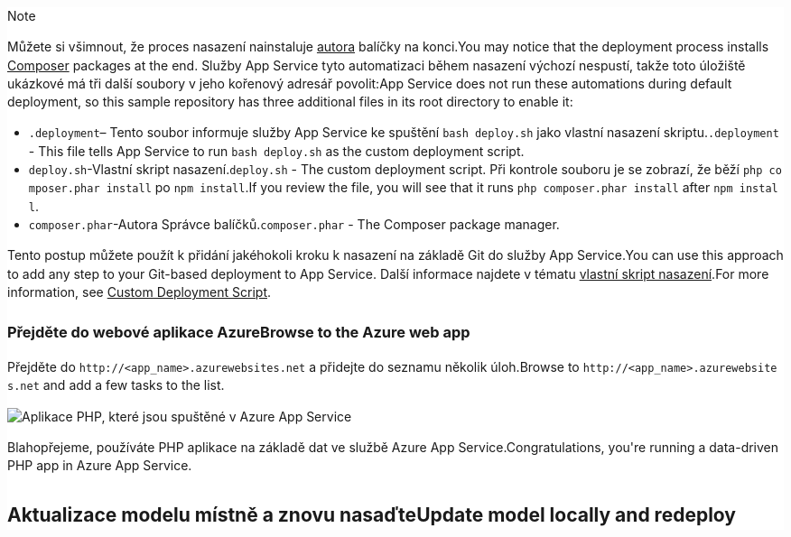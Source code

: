 > [!NOTE]
> <span data-ttu-id="bdb9d-247">Můžete si všimnout, že proces nasazení nainstaluje [autora](https://getcomposer.org/) balíčky na konci.</span><span class="sxs-lookup"><span data-stu-id="bdb9d-247">You may notice that the deployment process installs [Composer](https://getcomposer.org/) packages at the end.</span></span> <span data-ttu-id="bdb9d-248">Služby App Service tyto automatizaci během nasazení výchozí nespustí, takže toto úložiště ukázkové má tři další soubory v jeho kořenový adresář povolit:</span><span class="sxs-lookup"><span data-stu-id="bdb9d-248">App Service does not run these automations during default deployment, so this sample repository has three additional files in its root directory to enable it:</span></span>
>
> - <span data-ttu-id="bdb9d-249">`.deployment`– Tento soubor informuje služby App Service ke spuštění `bash deploy.sh` jako vlastní nasazení skriptu.</span><span class="sxs-lookup"><span data-stu-id="bdb9d-249">`.deployment` - This file tells App Service to run `bash deploy.sh` as the custom deployment script.</span></span>
> - <span data-ttu-id="bdb9d-250">`deploy.sh`-Vlastní skript nasazení.</span><span class="sxs-lookup"><span data-stu-id="bdb9d-250">`deploy.sh` - The custom deployment script.</span></span> <span data-ttu-id="bdb9d-251">Při kontrole souboru je se zobrazí, že běží `php composer.phar install` po `npm install`.</span><span class="sxs-lookup"><span data-stu-id="bdb9d-251">If you review the file, you will see that it runs `php composer.phar install` after `npm install`.</span></span>
> - <span data-ttu-id="bdb9d-252">`composer.phar`-Autora Správce balíčků.</span><span class="sxs-lookup"><span data-stu-id="bdb9d-252">`composer.phar` - The Composer package manager.</span></span>
>
> <span data-ttu-id="bdb9d-253">Tento postup můžete použít k přidání jakéhokoli kroku k nasazení na základě Git do služby App Service.</span><span class="sxs-lookup"><span data-stu-id="bdb9d-253">You can use this approach to add any step to your Git-based deployment to App Service.</span></span> <span data-ttu-id="bdb9d-254">Další informace najdete v tématu [vlastní skript nasazení](https://github.com/projectkudu/kudu/wiki/Custom-Deployment-Script).</span><span class="sxs-lookup"><span data-stu-id="bdb9d-254">For more information, see [Custom Deployment Script](https://github.com/projectkudu/kudu/wiki/Custom-Deployment-Script).</span></span>
>

### <a name="browse-to-the-azure-web-app"></a><span data-ttu-id="bdb9d-255">Přejděte do webové aplikace Azure</span><span class="sxs-lookup"><span data-stu-id="bdb9d-255">Browse to the Azure web app</span></span>

<span data-ttu-id="bdb9d-256">Přejděte do `http://<app_name>.azurewebsites.net` a přidejte do seznamu několik úloh.</span><span class="sxs-lookup"><span data-stu-id="bdb9d-256">Browse to `http://<app_name>.azurewebsites.net` and add a few tasks to the list.</span></span>

![Aplikace PHP, které jsou spuštěné v Azure App Service](./media/app-service-web-tutorial-php-mysql/php-mysql-in-azure.png)

<span data-ttu-id="bdb9d-258">Blahopřejeme, používáte PHP aplikace na základě dat ve službě Azure App Service.</span><span class="sxs-lookup"><span data-stu-id="bdb9d-258">Congratulations, you're running a data-driven PHP app in Azure App Service.</span></span>

## <a name="update-model-locally-and-redeploy"></a><span data-ttu-id="bdb9d-259">Aktualizace modelu místně a znovu nasaďte</span><span class="sxs-lookup"><span data-stu-id="bdb9d-259">Update model locally and redeploy</span></span>

